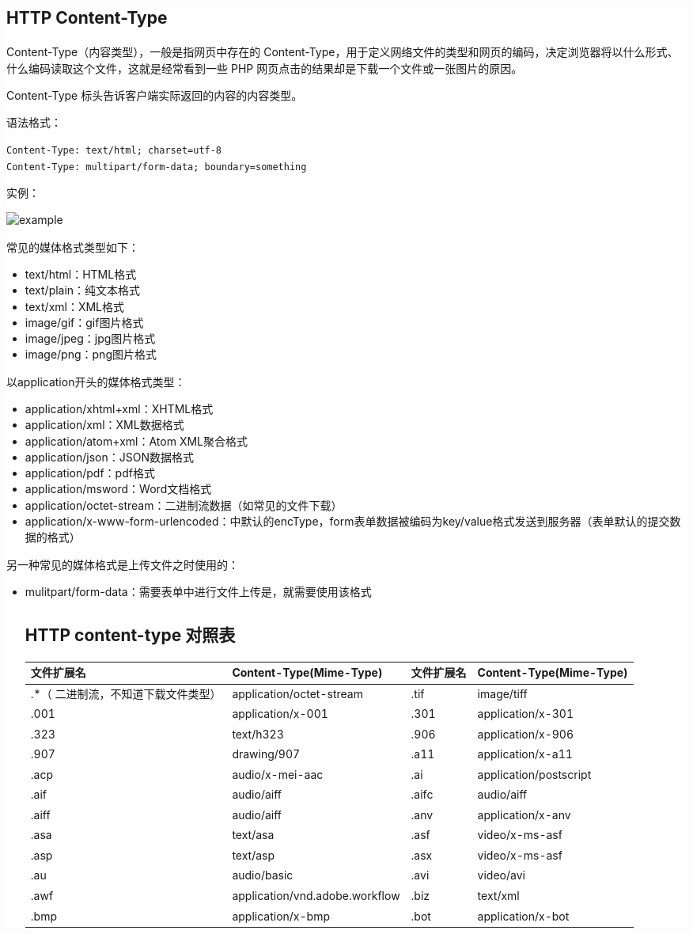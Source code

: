 ## HTTP Content-Type

Content-Type（内容类型），一般是指网页中存在的 Content-Type，用于定义网络文件的类型和网页的编码，决定浏览器将以什么形式、什么编码读取这个文件，这就是经常看到一些 PHP 网页点击的结果却是下载一个文件或一张图片的原因。

Content-Type 标头告诉客户端实际返回的内容的内容类型。

语法格式：

```
Content-Type: text/html; charset=utf-8
Content-Type: multipart/form-data; boundary=something
```

实例：

![example](https://www.runoob.com/wp-content/uploads/2014/06/F7E193D6-3C08-4B97-BAF2-FF340DAA5C6E.jpg 'example')

常见的媒体格式类型如下：

- text/html：HTML格式
- text/plain：纯文本格式
- text/xml：XML格式
- image/gif：gif图片格式
- image/jpeg：jpg图片格式
- image/png：png图片格式

以application开头的媒体格式类型：

- application/xhtml+xml：XHTML格式
- application/xml：XML数据格式
- application/atom+xml：Atom XML聚合格式
- application/json：JSON数据格式
- application/pdf：pdf格式
- application/msword：Word文档格式
- application/octet-stream：二进制流数据（如常见的文件下载）
- application/x-www-form-urlencoded：<from encType="">中默认的encType，form表单数据被编码为key/value格式发送到服务器（表单默认的提交数据的格式）

另一种常见的媒体格式是上传文件之时使用的：

- mulitpart/form-data：需要表单中进行文件上传是，就需要使用该格式

  ## HTTP content-type 对照表

  | 文件扩展名                          | Content-Type(Mime-Type)                 | 文件扩展名 | Content-Type(Mime-Type)             |
  | :---------------------------------- | :-------------------------------------- | :--------- | :---------------------------------- |
  | .*（ 二进制流，不知道下载文件类型） | application/octet-stream                | .tif       | image/tiff                          |
  | .001                                | application/x-001                       | .301       | application/x-301                   |
  | .323                                | text/h323                               | .906       | application/x-906                   |
  | .907                                | drawing/907                             | .a11       | application/x-a11                   |
  | .acp                                | audio/x-mei-aac                         | .ai        | application/postscript              |
  | .aif                                | audio/aiff                              | .aifc      | audio/aiff                          |
  | .aiff                               | audio/aiff                              | .anv       | application/x-anv                   |
  | .asa                                | text/asa                                | .asf       | video/x-ms-asf                      |
  | .asp                                | text/asp                                | .asx       | video/x-ms-asf                      |
  | .au                                 | audio/basic                             | .avi       | video/avi                           |
  | .awf                                | application/vnd.adobe.workflow          | .biz       | text/xml                            |
  | .bmp                                | application/x-bmp                       | .bot       | application/x-bot                   |